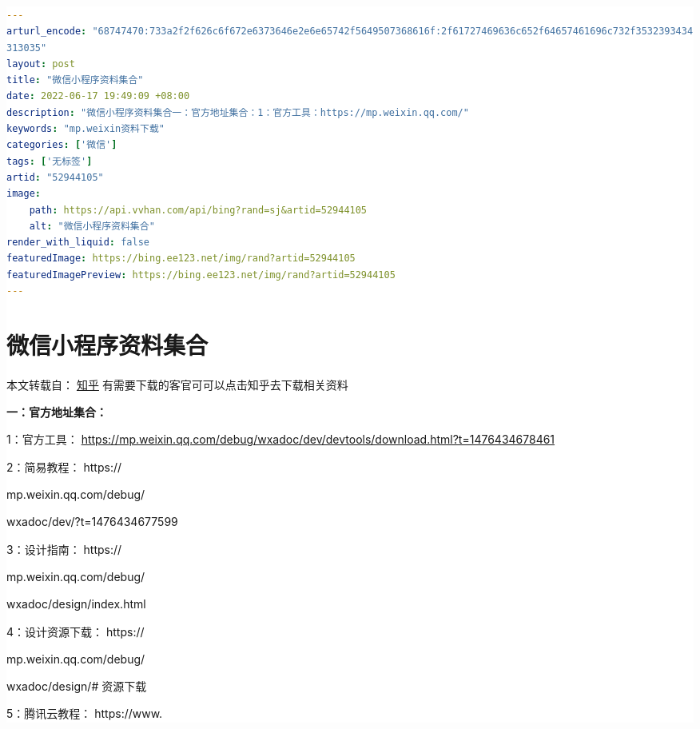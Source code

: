 ```yaml
---
arturl_encode: "68747470:733a2f2f626c6f672e6373646e2e6e65742f5649507368616f:2f61727469636c652f64657461696c732f3532393434313035"
layout: post
title: "微信小程序资料集合"
date: 2022-06-17 19:49:09 +08:00
description: "微信小程序资料集合一：官方地址集合：1：官方工具：https://mp.weixin.qq.com/"
keywords: "mp.weixin资料下载"
categories: ['微信']
tags: ['无标签']
artid: "52944105"
image:
    path: https://api.vvhan.com/api/bing?rand=sj&artid=52944105
    alt: "微信小程序资料集合"
render_with_liquid: false
featuredImage: https://bing.ee123.net/img/rand?artid=52944105
featuredImagePreview: https://bing.ee123.net/img/rand?artid=52944105
---
```


# 微信小程序资料集合

本文转载自：
[知乎](https://www.zhihu.com/question/50907897?sort=created)
有需要下载的客官可可以点击知乎去下载相关资料
  

**一：官方地址集合：**
  
1：官方工具：
https://mp.weixin.qq.com/debug/wxadoc/dev/devtools/download.html?t=1476434678461
  
2：简易教程：
https://

mp.weixin.qq.com/debug/

wxadoc/dev/?t=1476434677599
  
3：设计指南：
https://

mp.weixin.qq.com/debug/

wxadoc/design/index.html
  
4：设计资源下载：
https://

mp.weixin.qq.com/debug/

wxadoc/design/#
资源下载
  
5：腾讯云教程：
https://www.
